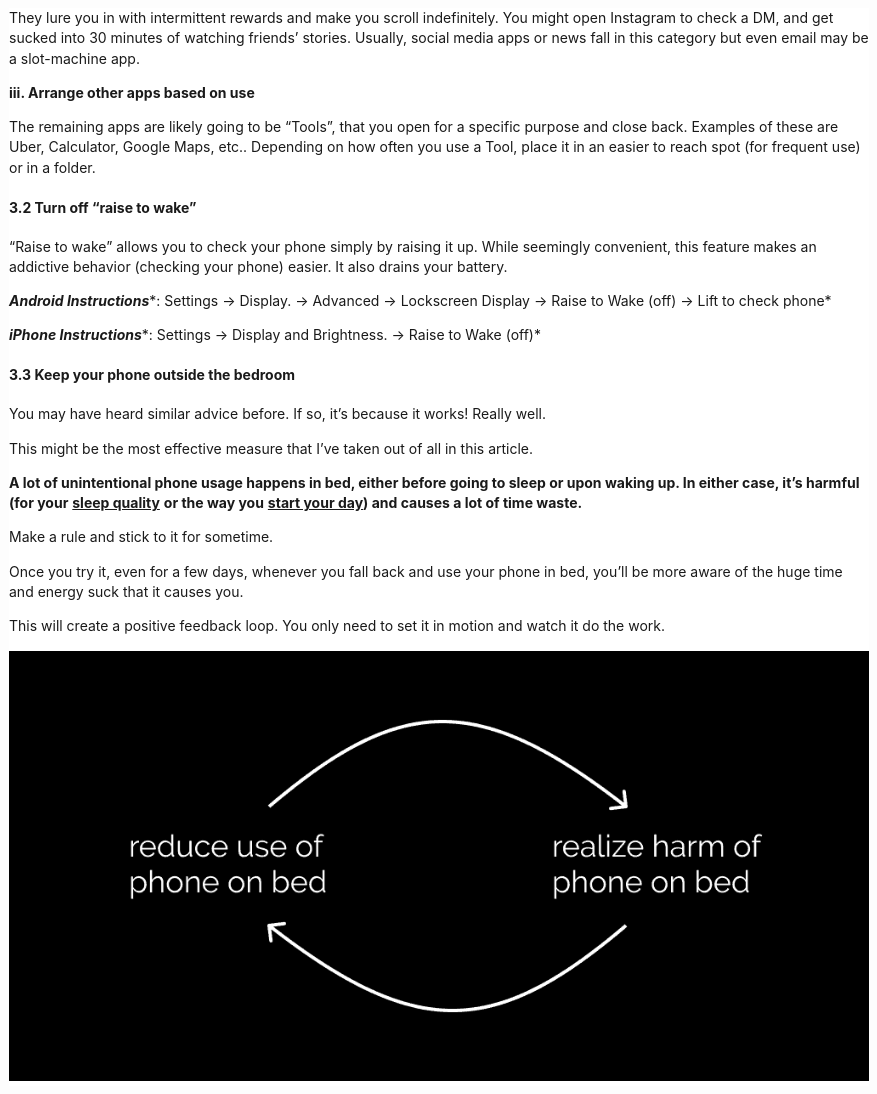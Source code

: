 They lure you in with intermittent rewards and make you scroll indefinitely. You might open Instagram to check a DM, and get sucked into 30 minutes of watching friends’ stories. Usually, social media apps or news
fall in this category but even email may be a slot-machine app.

**iii. Arrange other apps based on use**

The remaining apps are likely going to be “Tools”, that you open for a specific purpose and close back. Examples of these are Uber, Calculator, Google Maps, etc.. Depending on how often you use a Tool, place it in
an easier to reach spot (for frequent use) or in a folder.

#### 3.2 Turn off “raise to wake”

“Raise to wake” allows you to check your phone simply by raising it up. While seemingly convenient, this feature makes an addictive behavior (checking your phone) easier. It also drains your battery.

***Android Instructions****: Settings → Display. → Advanced → Lockscreen Display → Raise to Wake (off) → Lift to check phone*

***iPhone Instructions****: Settings → Display and Brightness. → Raise to Wake (off)*

#### 3.3 Keep your phone outside the bedroom

You may have heard similar advice before. If so, it’s because it works! Really well. 

This might be the most effective measure that I’ve taken out of all in this article.

**A lot of unintentional phone usage happens in bed, either before going to sleep or upon waking up. In either case, it’s harmful (for your** [**sleep quality**](https://www.cnn.com/2016/11/09/health/smartphones-harm-sleep/index.html) **or the way you** [**start your
day**](https://www.businessinsider.com/why-you-shouldnt-check-your-phone-first-thing-in-the-morning-2016-5)**) and causes a lot of time waste.**

Make a rule and stick to it for sometime.

Once you try it, even for a few days, whenever you fall back and use your phone in bed, you’ll be more aware of the huge time and energy suck that it causes you. 

This will create a positive feedback loop. You only need to set it in motion and watch it do the work.

![phone loop](assets/blog/phone-on-bed-loop-black.png)
